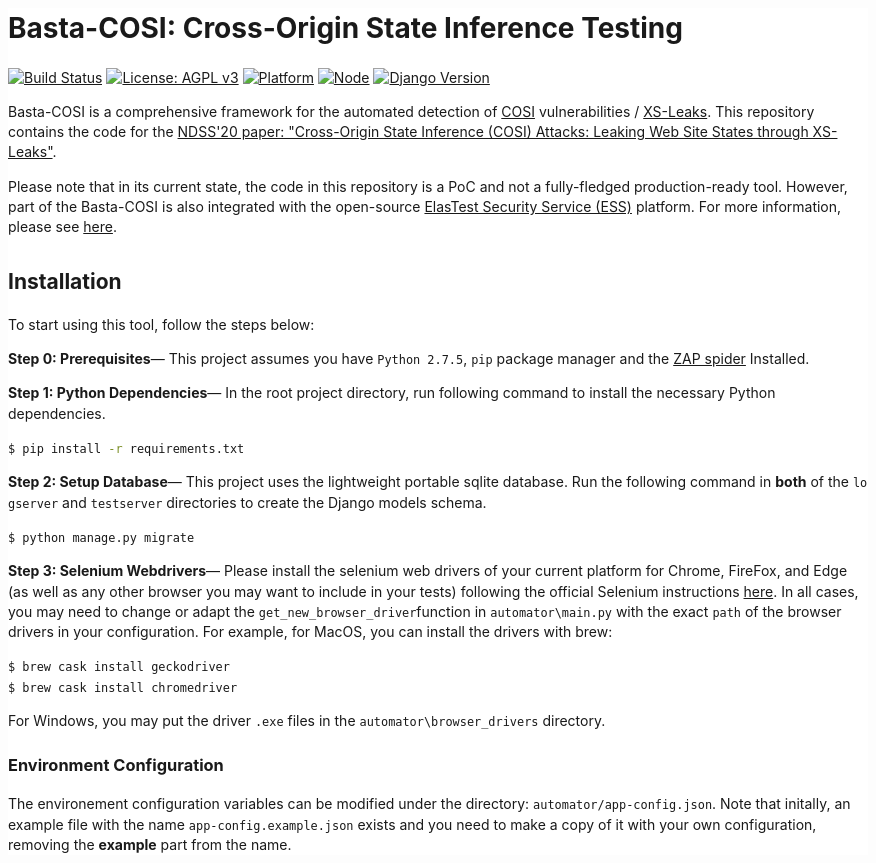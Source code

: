 # Basta-COSI: Cross-Origin State Inference Testing 
[![Build Status](https://travis-ci.org/boennemann/badges.svg?branch=master)](https://travis-ci.org/boennemann/badges) [![License: AGPL v3](https://img.shields.io/badge/License-AGPL%20v3-blue.svg)](https://www.gnu.org/licenses/agpl-3.0) [![Platform](https://img.shields.io/badge/platform-windows%20%7C%20macos%20%7C%20linux-lightgrey.svg)](https://img.shields.io/badge/platform-windows%20%7C%20macos%20%7C%20linux-lightgrey.svg) [![Node](https://img.shields.io/badge/node%40latest-%3E%3D%206.0.0-brightgreen.svg)](https://img.shields.io/badge/node%40latest-%3E%3D%206.0.0-brightgreen.svg) [![Django Version](https://img.shields.io/pypi/djversions/djangorestframework.svg)](https://img.shields.io/pypi/djversions/djangorestframework.svg)

Basta-COSI is a comprehensive framework for the automated detection of [COSI](https://publications.cispa.saarland/3329/1/COSI.pdf) vulnerabilities / [XS-Leaks](https://xsleaks.com/). This repository contains the code for the [NDSS'20 paper: "Cross-Origin State Inference (COSI) Attacks: Leaking Web Site States through XS-Leaks"](https://publications.cispa.saarland/3329/1/COSI.pdf).
 
Please note that in its current state, the code in this repository is a PoC and not a fully-fledged production-ready tool. However, part of the Basta-COSI is also integrated with the open-source [ElasTest Security Service (ESS)](https://github.com/elastest/elastest-security-service) platform. For more information, please see [here](https://elastest.eu/).

## Installation
To start using this tool, follow the steps below:

**Step 0: Prerequisites**— This project assumes you have `Python 2.7.5`, `pip` package manager and the [ZAP spider](https://www.zaproxy.org/) Installed.

**Step 1:  Python Dependencies**— In the root project directory, run following command to install the necessary Python dependencies.
```sh
$ pip install -r requirements.txt
```
**Step 2:  Setup Database**— This project uses the lightweight portable sqlite database. Run the following command in **both** of the `logserver` and `testserver` directories to create the Django models schema.
```sh
$ python manage.py migrate
```
**Step 3:  Selenium Webdrivers**— Please install the selenium web drivers of your current platform for Chrome, FireFox, and Edge (as well as any other browser you may want to include in your tests) following the official Selenium instructions [here](https://www.selenium.dev/documentation/en/webdriver/driver_requirements/). In all cases, you may need to change or adapt the `get_new_browser_driver`function in `automator\main.py` with the exact `path` of the browser drivers in your configuration.
For example, for MacOS, you can install the drivers with brew:
```
$ brew cask install geckodriver
$ brew cask install chromedriver
```
For Windows, you may put the driver `.exe` files in the `automator\browser_drivers` directory.

### Environment Configuration
The environement configuration variables can be modified under the directory: `automator/app-config.json`.
Note that initally, an example file with the name `app-config.example.json` exists and you need to make a copy of it with your own configuration, 
removing the **example** part from the name. 
